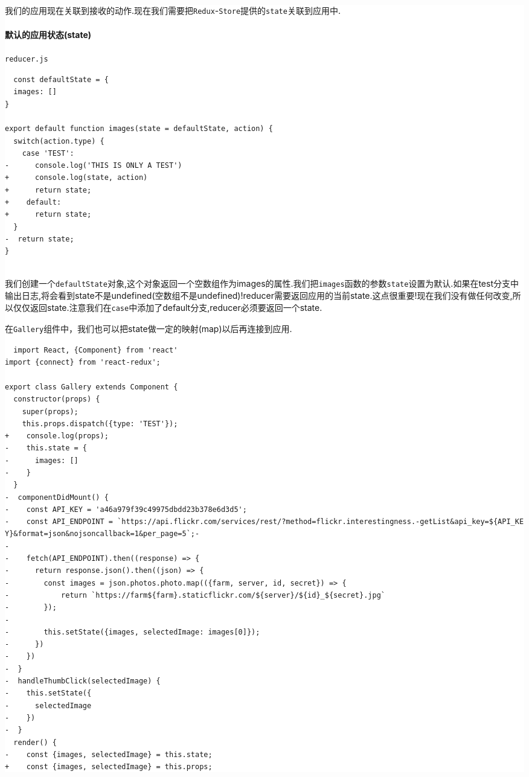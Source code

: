  我们的应用现在关联到接收的动作.现在我们需要把`Redux`-`Store`提供的`state`关联到应用中.
 
#### 默认的应用状态(state)
`reducer.js`
 
```
  const defaultState = {
  images: []
}

export default function images(state = defaultState, action) {
  switch(action.type) {
    case 'TEST':
-      console.log('THIS IS ONLY A TEST')
+      console.log(state, action)
+      return state;
+    default:
+      return state;
  }
-  return state;
}
 
```
 
 我们创建一个`defaultState`对象,这个对象返回一个空数组作为images的属性.我们把`images`函数的参数`state`设置为默认.如果在test分支中输出日志,将会看到state不是undefined(空数组不是undefined)!reducer需要返回应用的当前state.这点很重要!现在我们没有做任何改变,所以仅仅返回state.注意我们在`case`中添加了default分支,reducer必须要返回一个state.
 
在`Gallery`组件中，我们也可以把state做一定的映射(map)以后再连接到应用.
 
```
  import React, {Component} from 'react'
import {connect} from 'react-redux';

export class Gallery extends Component {
  constructor(props) {
    super(props);
    this.props.dispatch({type: 'TEST'});
+    console.log(props);
-    this.state = {
-      images: []
-    }
  }
-  componentDidMount() {
-    const API_KEY = 'a46a979f39c49975dbdd23b378e6d3d5';
-    const API_ENDPOINT = `https://api.flickr.com/services/rest/?method=flickr.interestingness.-getList&api_key=${API_KEY}&format=json&nojsoncallback=1&per_page=5`;-
-
-    fetch(API_ENDPOINT).then((response) => {
-      return response.json().then((json) => {
-        const images = json.photos.photo.map(({farm, server, id, secret}) => { 
-            return `https://farm${farm}.staticflickr.com/${server}/${id}_${secret}.jpg`
-        });
-
-        this.setState({images, selectedImage: images[0]});
-      })
-    })
-  }
-  handleThumbClick(selectedImage) {
-    this.setState({
-      selectedImage
-    })
-  }
  render() {
-    const {images, selectedImage} = this.state;
+    const {images, selectedImage} = this.props;
```